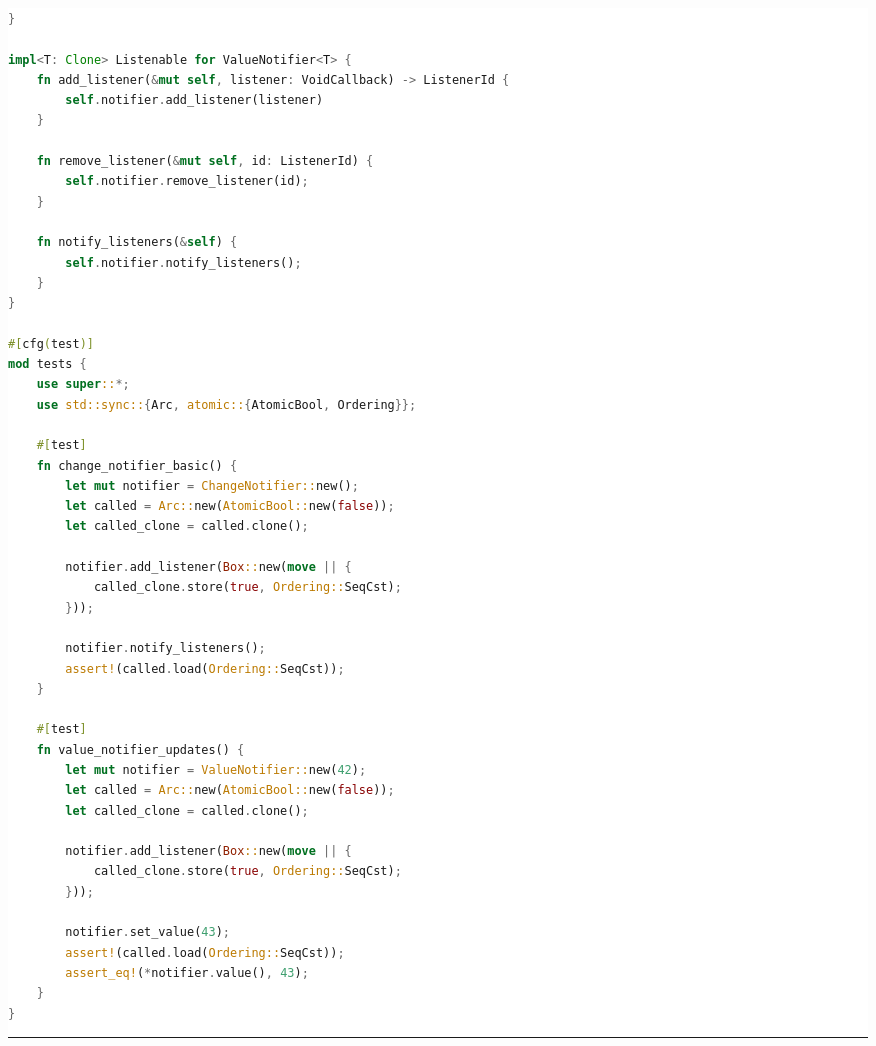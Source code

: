 ```rust
}

impl<T: Clone> Listenable for ValueNotifier<T> {
    fn add_listener(&mut self, listener: VoidCallback) -> ListenerId {
        self.notifier.add_listener(listener)
    }

    fn remove_listener(&mut self, id: ListenerId) {
        self.notifier.remove_listener(id);
    }

    fn notify_listeners(&self) {
        self.notifier.notify_listeners();
    }
}

#[cfg(test)]
mod tests {
    use super::*;
    use std::sync::{Arc, atomic::{AtomicBool, Ordering}};

    #[test]
    fn change_notifier_basic() {
        let mut notifier = ChangeNotifier::new();
        let called = Arc::new(AtomicBool::new(false));
        let called_clone = called.clone();

        notifier.add_listener(Box::new(move || {
            called_clone.store(true, Ordering::SeqCst);
        }));

        notifier.notify_listeners();
        assert!(called.load(Ordering::SeqCst));
    }

    #[test]
    fn value_notifier_updates() {
        let mut notifier = ValueNotifier::new(42);
        let called = Arc::new(AtomicBool::new(false));
        let called_clone = called.clone();

        notifier.add_listener(Box::new(move || {
            called_clone.store(true, Ordering::SeqCst);
        }));

        notifier.set_value(43);
        assert!(called.load(Ordering::SeqCst));
        assert_eq!(*notifier.value(), 43);
    }
}
```

---